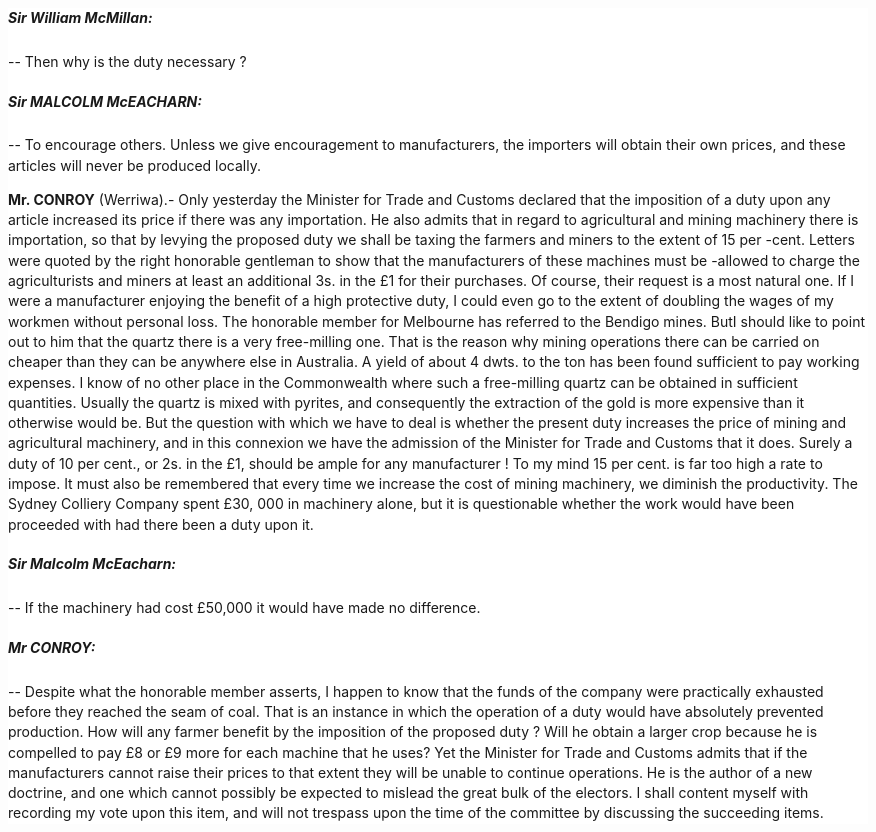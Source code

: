 ##### Sir William McMillan:

-- Then why is the duty necessary ? 

##### Sir MALCOLM McEACHARN:

-- To encourage others. Unless we give encouragement to manufacturers, the importers will obtain their own prices, and these articles will never be produced locally. 


 **Mr. CONROY** (Werriwa).- Only yesterday the Minister for Trade and Customs declared that the imposition of a duty upon any article increased its price if there was any importation. He also admits that in regard to agricultural and mining machinery there is importation, so that by levying the proposed duty we shall be taxing the farmers and miners to the extent of 15 per -cent. Letters were quoted by the right honorable gentleman to show that the manufacturers of these machines must be -allowed to charge the agriculturists and miners at least an additional 3s. in the £1 for their purchases. Of course, their request is a most natural one. If I were a manufacturer enjoying the benefit of a high protective duty, I could even go to the extent of doubling the wages of my workmen without personal loss. The honorable member for Melbourne has referred to the Bendigo mines. ButI should like to point out to him that the quartz there is a very free-milling one. That is the reason why mining operations there can be carried on cheaper than they can be anywhere else in Australia. A yield of about 4 dwts. to the ton has been found sufficient to pay working expenses. I know of no other place in the Commonwealth where such a free-milling quartz can be obtained in sufficient quantities. Usually the quartz is mixed with pyrites, and consequently the extraction of the gold is more expensive than it otherwise would be. But the question with which we have to deal is whether the present duty increases the price of mining and agricultural machinery, and in this connexion we have the admission of the Minister for Trade and Customs that it does. Surely a duty of 10 per cent., or 2s. in the £1, should be ample for any manufacturer ! To my mind 15 per cent. is far too high a rate to impose. It must also be remembered that every time we increase the cost of mining machinery, we diminish the productivity. The Sydney Colliery Company spent £30, 000 in machinery alone, but it is questionable whether the work would have been proceeded with had there been a duty upon it. 

##### Sir Malcolm McEacharn:

-- If the machinery had cost £50,000 it would have made no difference. 

##### Mr CONROY:

-- Despite what the honorable member asserts, I happen to know that the funds of the company were practically exhausted before they reached the seam of coal. That is an instance in which the operation of a duty would have absolutely prevented production. How will any farmer benefit by the imposition of the proposed duty ? Will he obtain a larger crop because he is compelled to pay £8 or £9 more for each machine that he uses? Yet the Minister for Trade and Customs admits that if the manufacturers cannot raise their prices to that extent they will be unable to continue operations. He is the author of a new doctrine, and one which cannot possibly be expected to mislead the great bulk of the electors. I shall content myself with recording my vote upon this item, and will not trespass upon the time of the committee by discussing the succeeding items. 

